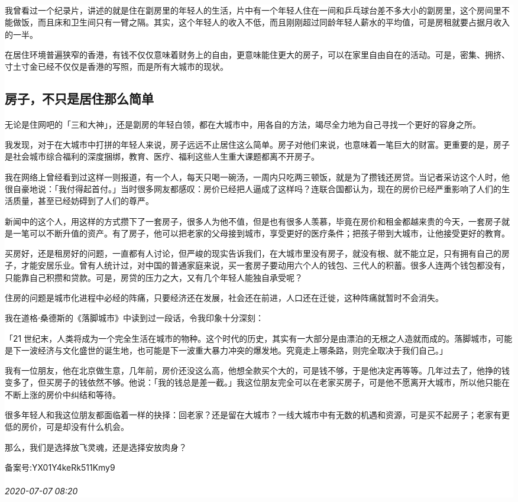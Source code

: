我曾看过一个纪录片，讲述的就是住在劏房里的年轻人的生活，片中有一个年轻人住在一间和乒乓球台差不多大小的劏房里，这个房间里不能做饭，而且床和卫生间只有一臂之隔。其实，这个年轻人的收入不低，而且刚刚超过同龄年轻人薪水的平均值，可是房租就要占据月收入的一半。


在居住环境普遍狭窄的香港，有钱不仅仅意味着财务上的自由，更意味能住更大的房子，可以在家里自由自在的活动。可是，密集、拥挤、寸土寸金已经不仅仅是香港的写照，而是所有大城市的现状。


**房子，不只是居住那么简单**
----------------


无论是住网吧的「三和大神」，还是劏房的年轻白领，都在大城市中，用各自的方法，竭尽全力地为自己寻找一个更好的容身之所。


我发现，对于在大城市中打拼的年轻人来说，房子远远不止居住这么简单。房子对他们来说，也意味着一笔巨大的财富。更重要的是，房子是社会城市综合福利的深度捆绑，教育、医疗、福利这些人生重大课题都离不开房子。


我在网络上曾经看到过这样一则报道，有一个人，每天只喝一碗汤，一周内只吃两三顿饭，就是为了攒钱还房贷。当记者采访这个人时，他很自豪地说：「我付得起首付。」当时很多网友都感叹：房价已经把人逼成了这样吗？连联合国都认为，现在的房价已经严重影响了人们的生活质量，甚至已经妨碍到了人们的尊严。


新闻中的这个人，用这样的方式攒下了一套房子，很多人为他不值，但是也有很多人羡慕，毕竟在房价和租金都越来贵的今天，一套房子就是一笔可以不断升值的资产。有了房子，他可以把老家的父母接到城市，享受更好的医疗条件；把孩子带到大城市，让他接受更好的教育。


买房好，还是租房好的问题，一直都有人讨论，但严峻的现实告诉我们，在大城市里没有房子，就没有根、就不能立足，只有拥有自己的房子，才能安居乐业。曾有人统计过，对中国的普通家庭来说，买一套房子要动用六个人的钱包、三代人的积蓄。很多人连两个钱包都没有，只能靠自己积攒和贷款。可是，房贷的压力之大，又有几个年轻人能独自承受呢？


住房的问题是城市化进程中必经的阵痛，只要经济还在发展，社会还在前进，人口还在迁徙，这种阵痛就暂时不会消失。


我在道格·桑德斯的《落脚城市》中读到过一段话，令我印象十分深刻： 


「21 世纪末，人类将成为一个完全生活在城市的物种。这个时代的历史，其实有一大部分是由漂泊的无根之人造就而成的。落脚城市，可能是下一波经济与文化盛世的诞生地，也可能是下一波重大暴力冲突的爆发地。究竟走上哪条路，则完全取决于我们自己。」


我有一位朋友，他在北京做生意，几年前，房价还没这么高，他想全款买个大的，可是钱不够，于是他决定再等等。几年过去了，他挣的钱变多了，但买房子的钱依然不够。他说：「我的钱总是差一截。」我这位朋友完全可以在老家买房子，可是他不愿离开大城市，所以他只能在不断上涨的房价中纠结和等待。


很多年轻人和我这位朋友都面临着一样的抉择：回老家？还是留在大城市？一线大城市中有无数的机遇和资源，可是买不起房子；老家有更低的房价，可是却没有什么机会。


那么，我们是选择放飞灵魂，还是选择安放肉身？


备案号:YX01Y4keRk511Kmy9


###### 2020-07-07 08:20
